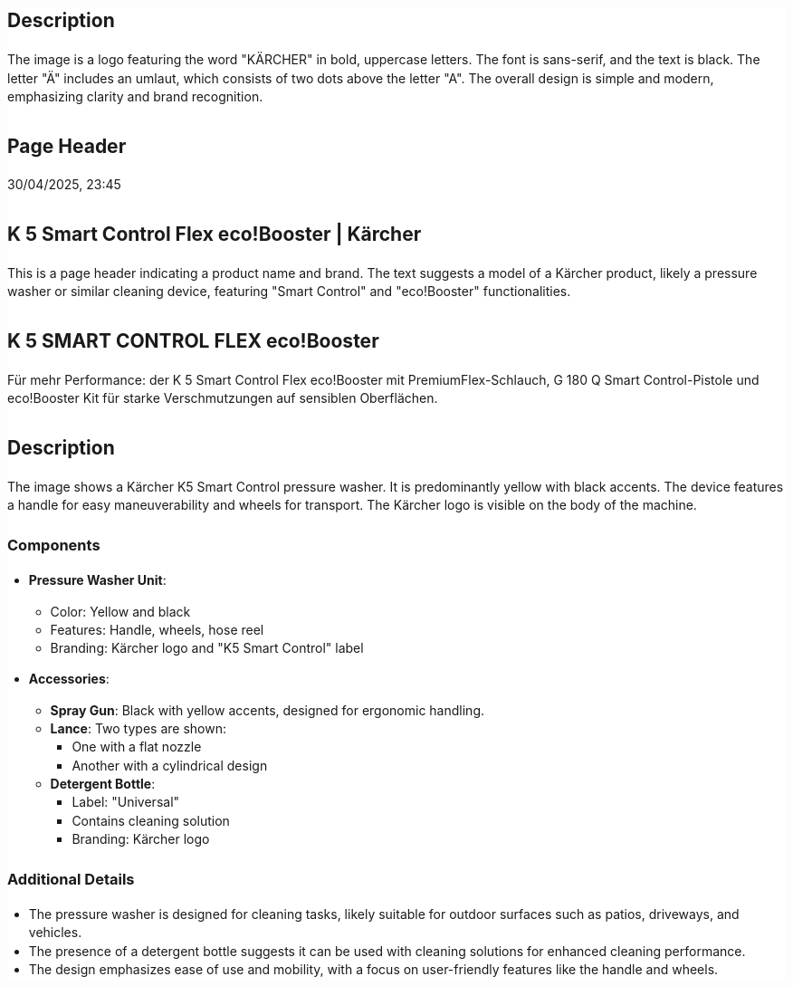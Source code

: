 ## Description

The image is a logo featuring the word "KÄRCHER" in bold, uppercase letters. The font is sans-serif, and the text is black. The letter "Ä" includes an umlaut, which consists of two dots above the letter "A". The overall design is simple and modern, emphasizing clarity and brand recognition. 

## Page Header

30/04/2025, 23:45 

## K 5 Smart Control Flex eco!Booster | Kärcher

This is a page header indicating a product name and brand. The text suggests a model of a Kärcher product, likely a pressure washer or similar cleaning device, featuring "Smart Control" and "eco!Booster" functionalities. 

## K 5 SMART CONTROL FLEX eco!Booster

Für mehr Performance: der K 5 Smart Control Flex eco!Booster mit PremiumFlex-Schlauch, G 180 Q Smart Control-Pistole und eco!Booster Kit für starke Verschmutzungen auf sensiblen Oberflächen. 

## Description

The image shows a Kärcher K5 Smart Control pressure washer. It is predominantly yellow with black accents. The device features a handle for easy maneuverability and wheels for transport. The Kärcher logo is visible on the body of the machine.

### Components

- **Pressure Washer Unit**: 
  - Color: Yellow and black
  - Features: Handle, wheels, hose reel
  - Branding: Kärcher logo and "K5 Smart Control" label

- **Accessories**:
  - **Spray Gun**: Black with yellow accents, designed for ergonomic handling.
  - **Lance**: Two types are shown:
    - One with a flat nozzle
    - Another with a cylindrical design
  - **Detergent Bottle**: 
    - Label: "Universal"
    - Contains cleaning solution
    - Branding: Kärcher logo

### Additional Details

- The pressure washer is designed for cleaning tasks, likely suitable for outdoor surfaces such as patios, driveways, and vehicles.
- The presence of a detergent bottle suggests it can be used with cleaning solutions for enhanced cleaning performance.
- The design emphasizes ease of use and mobility, with a focus on user-friendly features like the handle and wheels. 
